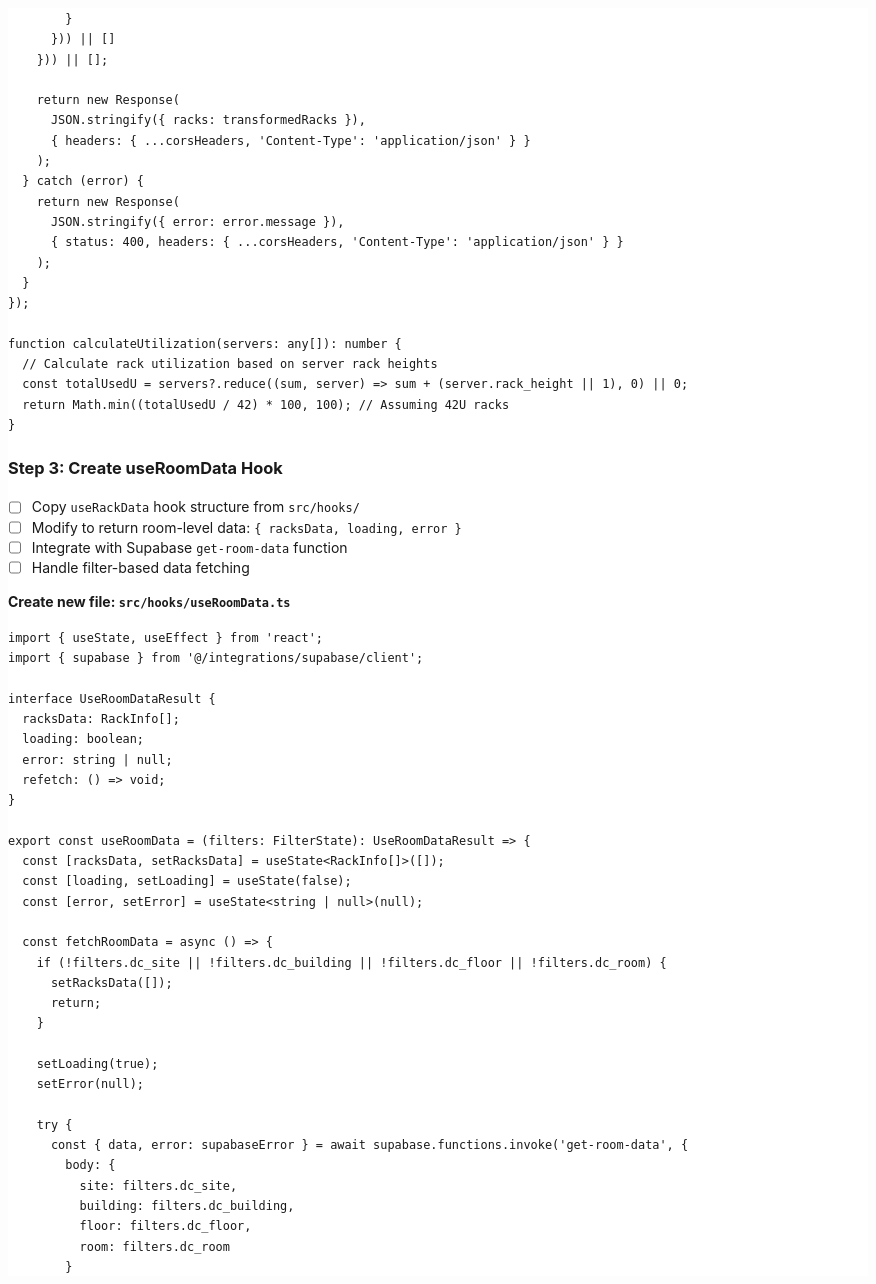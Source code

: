 ```tsx
        }
      })) || []
    })) || [];

    return new Response(
      JSON.stringify({ racks: transformedRacks }),
      { headers: { ...corsHeaders, 'Content-Type': 'application/json' } }
    );
  } catch (error) {
    return new Response(
      JSON.stringify({ error: error.message }),
      { status: 400, headers: { ...corsHeaders, 'Content-Type': 'application/json' } }
    );
  }
});

function calculateUtilization(servers: any[]): number {
  // Calculate rack utilization based on server rack heights
  const totalUsedU = servers?.reduce((sum, server) => sum + (server.rack_height || 1), 0) || 0;
  return Math.min((totalUsedU / 42) * 100, 100); // Assuming 42U racks
}
```

### Step 3: Create useRoomData Hook
- [ ] Copy `useRackData` hook structure from `src/hooks/`
- [ ] Modify to return room-level data: `{ racksData, loading, error }`
- [ ] Integrate with Supabase `get-room-data` function
- [ ] Handle filter-based data fetching

**Create new file: `src/hooks/useRoomData.ts`**
```tsx
import { useState, useEffect } from 'react';
import { supabase } from '@/integrations/supabase/client';

interface UseRoomDataResult {
  racksData: RackInfo[];
  loading: boolean;
  error: string | null;
  refetch: () => void;
}

export const useRoomData = (filters: FilterState): UseRoomDataResult => {
  const [racksData, setRacksData] = useState<RackInfo[]>([]);
  const [loading, setLoading] = useState(false);
  const [error, setError] = useState<string | null>(null);

  const fetchRoomData = async () => {
    if (!filters.dc_site || !filters.dc_building || !filters.dc_floor || !filters.dc_room) {
      setRacksData([]);
      return;
    }

    setLoading(true);
    setError(null);

    try {
      const { data, error: supabaseError } = await supabase.functions.invoke('get-room-data', {
        body: { 
          site: filters.dc_site,
          building: filters.dc_building,
          floor: filters.dc_floor,
          room: filters.dc_room
        }
```